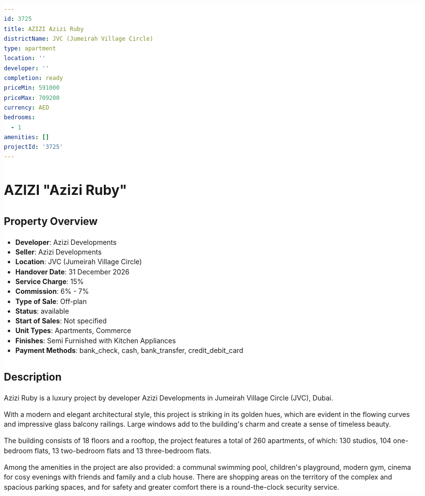 ```yaml
---
id: 3725
title: AZIZI Azizi Ruby
districtName: JVC (Jumeirah Village Circle)
type: apartment
location: ''
developer: ''
completion: ready
priceMin: 591000
priceMax: 709200
currency: AED
bedrooms:
  - 1
amenities: []
projectId: '3725'
---
```


# AZIZI "Azizi Ruby"

## Property Overview
- **Developer**: Azizi Developments
- **Seller**: Azizi Developments
- **Location**: JVC (Jumeirah Village Circle)
- **Handover Date**: 31 December 2026
- **Service Charge**: 15%
- **Commission**: 6% - 7%
- **Type of Sale**: Off-plan
- **Status**: available
- **Start of Sales**: Not specified
- **Unit Types**: Apartments, Commerce
- **Finishes**: Semi Furnished with Kitchen Appliances
- **Payment Methods**: bank_check, cash, bank_transfer, credit_debit_card

## Description
Azizi Ruby is a luxury project by developer Azizi Developments in Jumeirah Village Circle (JVC), Dubai.

With a modern and elegant architectural style, this project is striking in its golden hues, which are evident in the flowing curves and impressive glass balcony railings. Large windows add to the building's charm and create a sense of timeless beauty. 

The building consists of 18 floors and a rooftop, the project features a total of 260 apartments, of which: 130 studios, 104 one-bedroom flats, 13 two-bedroom flats and 13 three-bedroom flats. 

Among the amenities in the project are also provided: a communal swimming pool, children's playground, modern gym, cinema for cosy evenings with friends and family and a club house. There are shopping areas on the territory of the complex and spacious parking spaces, and for safety and greater comfort there is a round-the-clock security service.
